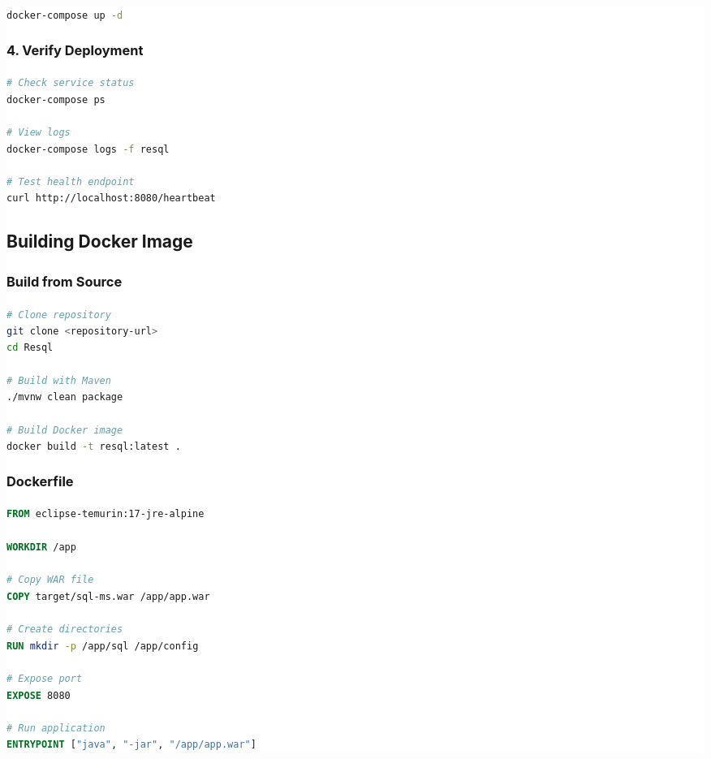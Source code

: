 ```bash
docker-compose up -d
```

### 4. Verify Deployment

```bash
# Check service status
docker-compose ps

# View logs
docker-compose logs -f resql

# Test health endpoint
curl http://localhost:8080/heartbeat
```

## Building Docker Image

### Build from Source

```bash
# Clone repository
git clone <repository-url>
cd Resql

# Build with Maven
./mvnw clean package

# Build Docker image
docker build -t resql:latest .
```

### Dockerfile

```dockerfile
FROM eclipse-temurin:17-jre-alpine

WORKDIR /app

# Copy WAR file
COPY target/sql-ms.war /app/app.war

# Create directories
RUN mkdir -p /app/sql /app/config

# Expose port
EXPOSE 8080

# Run application
ENTRYPOINT ["java", "-jar", "/app/app.war"]
```
